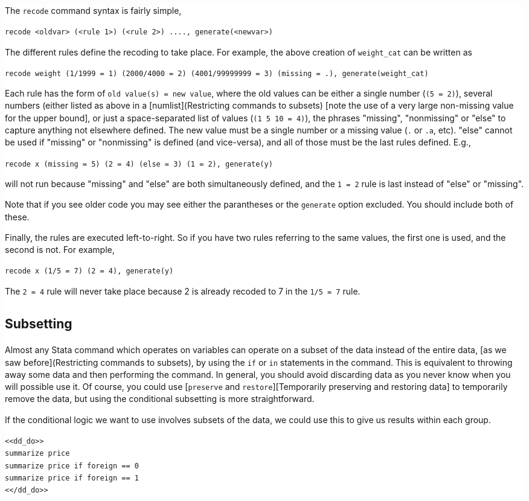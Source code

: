 The `recode` command syntax is fairly simple,

```
recode <oldvar> (<rule 1>) (<rule 2>) ...., generate(<newvar>)
```

The different rules define the recoding to take place. For example, the above creation of `weight_cat` can be written as

```
recode weight (1/1999 = 1) (2000/4000 = 2) (4001/99999999 = 3) (missing = .), generate(weight_cat)
```

Each rule has the form of `old value(s) = new value`, where the old values can be either a single number (`(5 = 2)`), several numbers (either listed
as above in a [numlist](Restricting commands to subsets) [note the use of a very large non-missing value for the upper bound], or just a
space-separated list of values (`(1 5 10 = 4)`), the phrases "missing", "nonmissing" or "else" to capture anything not elsewhere defined. The new
value must be a single number or a missing value (`.` or `.a`, etc). "else" cannot be used if "missing" or "nonmissing" is defined (and vice-versa),
and all of those must be the last rules defined. E.g.,

```
recode x (missing = 5) (2 = 4) (else = 3) (1 = 2), generate(y)
```

will not run because "missing" and "else" are both simultaneously defined, and the `1 = 2` rule is last instead of "else" or "missing".

Note that if you see older code you may see either the parantheses or the `generate` option excluded. You should include both of these.

Finally, the rules are executed left-to-right. So if you have two rules referring to the same values, the first one is used, and the second is
not. For example,

```
recode x (1/5 = 7) (2 = 4), generate(y)
```

The `2 = 4` rule will never take place because 2 is already recoded to 7 in the `1/5 = 7` rule.

## Subsetting

Almost any Stata command which operates on variables can operate on a subset of the data instead of the entire data, [as we saw before](Restricting
commands to subsets), by using the `if` or `in` statements in the command. This is equivalent to throwing away some data and then performing the
command. In general, you should avoid discarding data as you never know when you will possible use it. Of course, you could use [`preserve` and
`restore`][Temporarily preserving and restoring data] to temporarily remove the data, but using the conditional subsetting is more straightforward.

If the conditional logic we want to use involves subsets of the data, we could use this to give us results within each group.

~~~~
<<dd_do>>
summarize price
summarize price if foreign == 0
summarize price if foreign == 1
<</dd_do>>
~~~~
